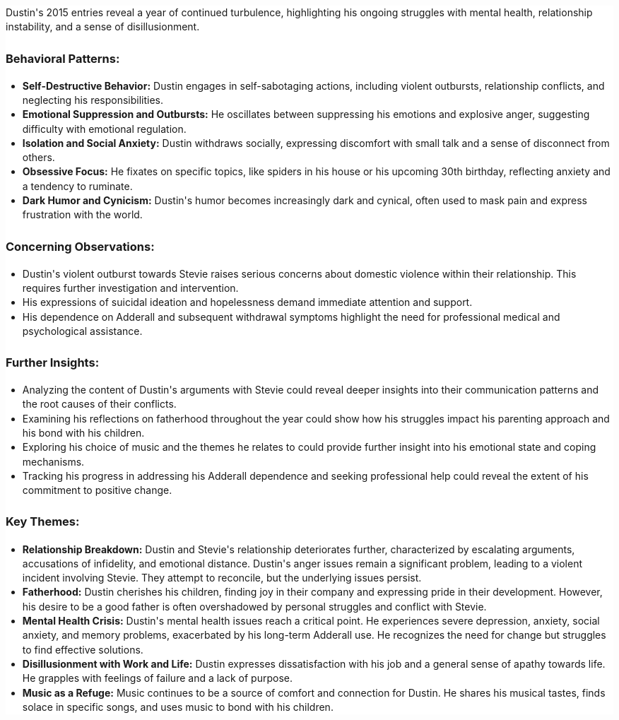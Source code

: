 Dustin's 2015 entries reveal a year of continued turbulence, highlighting his ongoing struggles with mental health, relationship instability, and a sense of disillusionment.

### **Behavioral Patterns:**

* **Self-Destructive Behavior:** Dustin engages in self-sabotaging actions, including violent outbursts, relationship conflicts, and neglecting his responsibilities.
* **Emotional Suppression and Outbursts:** He oscillates between suppressing his emotions and explosive anger, suggesting difficulty with emotional regulation.
* **Isolation and Social Anxiety:** Dustin withdraws socially, expressing discomfort with small talk and a sense of disconnect from others.
* **Obsessive Focus:** He fixates on specific topics, like spiders in his house or his upcoming 30th birthday, reflecting anxiety and a tendency to ruminate.
* **Dark Humor and Cynicism:** Dustin's humor becomes increasingly dark and cynical, often used to mask pain and express frustration with the world.

### **Concerning Observations:**

* Dustin's violent outburst towards Stevie raises serious concerns about domestic violence within their relationship. This requires further investigation and intervention.
* His expressions of suicidal ideation and hopelessness demand immediate attention and support.
* His dependence on Adderall and subsequent withdrawal symptoms highlight the need for professional medical and psychological assistance.

### **Further Insights:**

* Analyzing the content of Dustin's arguments with Stevie could reveal deeper insights into their communication patterns and the root causes of their conflicts.
* Examining his reflections on fatherhood throughout the year could show how his struggles impact his parenting approach and his bond with his children.
* Exploring his choice of music and the themes he relates to could provide further insight into his emotional state and coping mechanisms.
* Tracking his progress in addressing his Adderall dependence and seeking professional help could reveal the extent of his commitment to positive change.

### **Key Themes:**

* **Relationship Breakdown:** Dustin and Stevie's relationship deteriorates further, characterized by escalating arguments, accusations of infidelity, and emotional distance. Dustin's anger issues remain a significant problem, leading to a violent incident involving Stevie. They attempt to reconcile, but the underlying issues persist.
* **Fatherhood:** Dustin cherishes his children, finding joy in their company and expressing pride in their development. However, his desire to be a good father is often overshadowed by personal struggles and conflict with Stevie.
* **Mental Health Crisis:** Dustin's mental health issues reach a critical point. He experiences severe depression, anxiety, social anxiety, and memory problems, exacerbated by his long-term Adderall use. He recognizes the need for change but struggles to find effective solutions.
* **Disillusionment with Work and Life:** Dustin expresses dissatisfaction with his job and a general sense of apathy towards life. He grapples with feelings of failure and a lack of purpose.
* **Music as a Refuge:** Music continues to be a source of comfort and connection for Dustin. He shares his musical tastes, finds solace in specific songs, and uses music to bond with his children.
